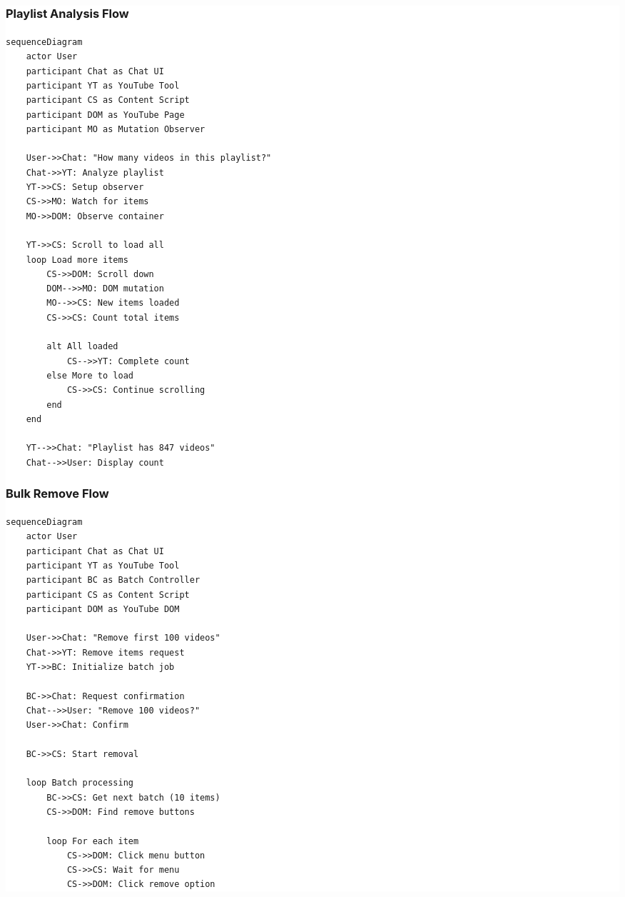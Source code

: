 ### Playlist Analysis Flow

```mermaid
sequenceDiagram
    actor User
    participant Chat as Chat UI
    participant YT as YouTube Tool
    participant CS as Content Script
    participant DOM as YouTube Page
    participant MO as Mutation Observer
    
    User->>Chat: "How many videos in this playlist?"
    Chat->>YT: Analyze playlist
    YT->>CS: Setup observer
    CS->>MO: Watch for items
    MO->>DOM: Observe container
    
    YT->>CS: Scroll to load all
    loop Load more items
        CS->>DOM: Scroll down
        DOM-->>MO: DOM mutation
        MO-->>CS: New items loaded
        CS->>CS: Count total items
        
        alt All loaded
            CS-->>YT: Complete count
        else More to load
            CS->>CS: Continue scrolling
        end
    end
    
    YT-->>Chat: "Playlist has 847 videos"
    Chat-->>User: Display count
```

### Bulk Remove Flow

```mermaid
sequenceDiagram
    actor User
    participant Chat as Chat UI
    participant YT as YouTube Tool
    participant BC as Batch Controller
    participant CS as Content Script
    participant DOM as YouTube DOM
    
    User->>Chat: "Remove first 100 videos"
    Chat->>YT: Remove items request
    YT->>BC: Initialize batch job
    
    BC->>Chat: Request confirmation
    Chat-->>User: "Remove 100 videos?"
    User->>Chat: Confirm
    
    BC->>CS: Start removal
    
    loop Batch processing
        BC->>CS: Get next batch (10 items)
        CS->>DOM: Find remove buttons
        
        loop For each item
            CS->>DOM: Click menu button
            CS->>CS: Wait for menu
            CS->>DOM: Click remove option
```